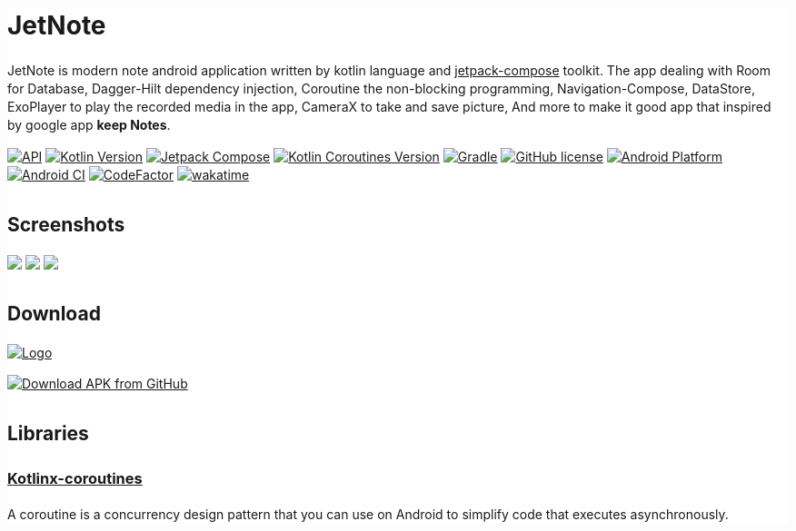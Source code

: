 # JetNote
JetNote is modern note android application written by kotlin language and [jetpack-compose](https://github.com/JetBrains/compose-jb) toolkit. The app dealing with Room for Database, Dagger-Hilt dependency injection, Coroutine the non-blocking programming, Navigation-Compose, DataStore, ExoPlayer to play the recorded media in the app, CameraX to take and save picture, And more to make it good app that inspired by google app **keep Notes**.

[![API](https://img.shields.io/badge/API-26%2B-brightgreen.svg?style=flat)](https://android-arsenal.com/api?level=26)
[![Kotlin Version](https://img.shields.io/badge/Kotlin-v1.9.20-blue.svg)](https://kotlinlang.org)
[![Jetpack Compose](https://img.shields.io/badge/Jetpack%20Compose-1.5.4-blueviolet)](https://developer.android.com/jetpack/androidx/releases/compose)
[![Kotlin Coroutines Version](https://img.shields.io/badge/Coroutines-v1.7.3-yellow.svg)](https://kotlinlang.org/docs/reference/coroutines-overview.html)
[![Gradle](https://img.shields.io/badge/Gradle-7.4-green)](https://gradle.org)
[![GitHub license](https://img.shields.io/badge/license-Apache%20License%202.0-blue.svg?style=flat)](https://www.apache.org/licenses/LICENSE-2.0)
[![Android Platform](https://img.shields.io/badge/Platform-Android-green.svg?style=flat)](https://www.android.com/)
[![Android CI](https://github.com/City-Zouitel/JetNote/actions/workflows/android.yml/badge.svg)](https://github.com/City-Zouitel/JetNote/actions/workflows/android.yml)
[![CodeFactor](https://www.codefactor.io/repository/github/city-zouitel/jetnote/badge)](https://www.codefactor.io/repository/github/city-zouitel/jetnote)
[![wakatime](https://wakatime.com/badge/user/218fee08-512f-4a26-b56d-104925a888b1/project/a2f2f997-6877-4090-9458-3ac93895d372.svg)](https://wakatime.com/badge/user/218fee08-512f-4a26-b56d-104925a888b1/project/a2f2f997-6877-4090-9458-3ac93895d372)

## Screenshots

<p float="left">
  <img src="screenshots/Screenshot_20221206-134054_JetNote.jpg" width="32%" />
  <img src="screenshots/Screenshot_20221206-134218_JetNote.png" width="32%" />
  <img src="screenshots/Screenshot_20221206-134300_JetNote.png" width="32%" />
</p>



## Download
   <a href="https://apt.izzysoft.de/fdroid/index/apk/city.zouitel.jetnote">
    <img src="https://gitlab.com/IzzyOnDroid/repo/-/raw/master/assets/IzzyOnDroid.png" alt="Logo" width="200" height="80">
  </a>
  
 [<img src="https://user-images.githubusercontent.com/663460/26973090-f8fdc986-4d14-11e7-995a-e7c5e79ed925.png" alt="Download APK from GitHub" height="80">](https://github.com/City-Zouitel/JetNote/releases/latest)


## Libraries
### [Kotlinx-coroutines](https://github.com/Kotlin/kotlinx.coroutines) 
A coroutine is a concurrency design pattern that you can use on Android to simplify code that executes asynchronously.
